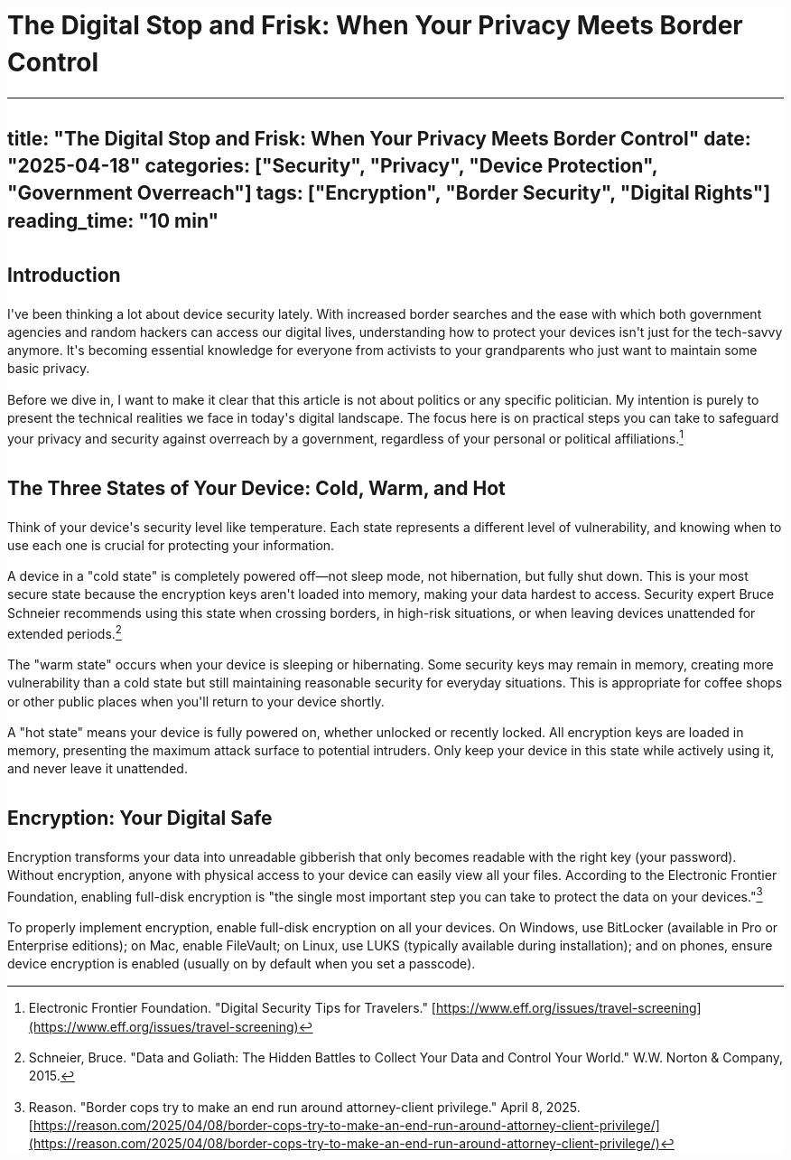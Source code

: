 # The Digital Stop and Frisk: When Your Privacy Meets Border Control

---
title: "The Digital Stop and Frisk: When Your Privacy Meets Border Control"
date: "2025-04-18"
categories: ["Security", "Privacy", "Device Protection", "Government Overreach"]
tags: ["Encryption", "Border Security", "Digital Rights"]
reading_time: "10 min"
---

## Introduction

I've been thinking a lot about device security lately. With increased border searches and the ease with which both government agencies and random hackers can access our digital lives, understanding how to protect your devices isn't just for the tech-savvy anymore. It's becoming essential knowledge for everyone from activists to your grandparents who just want to maintain some basic privacy.

Before we dive in, I want to make it clear that this article is not about politics or any specific politician. My intention is purely to present the technical realities we face in today's digital landscape. The focus here is on practical steps you can take to safeguard your privacy and security against overreach by a government, regardless of your personal or political affiliations.[^1]

## The Three States of Your Device: Cold, Warm, and Hot

Think of your device's security level like temperature. Each state represents a different level of vulnerability, and knowing when to use each one is crucial for protecting your information.

A device in a "cold state" is completely powered off—not sleep mode, not hibernation, but fully shut down. This is your most secure state because the encryption keys aren't loaded into memory, making your data hardest to access. Security expert Bruce Schneier recommends using this state when crossing borders, in high-risk situations, or when leaving devices unattended for extended periods.[^2]

The "warm state" occurs when your device is sleeping or hibernating. Some security keys may remain in memory, creating more vulnerability than a cold state but still maintaining reasonable security for everyday situations. This is appropriate for coffee shops or other public places when you'll return to your device shortly.

A "hot state" means your device is fully powered on, whether unlocked or recently locked. All encryption keys are loaded in memory, presenting the maximum attack surface to potential intruders. Only keep your device in this state while actively using it, and never leave it unattended.

## Encryption: Your Digital Safe

Encryption transforms your data into unreadable gibberish that only becomes readable with the right key (your password). Without encryption, anyone with physical access to your device can easily view all your files. According to the Electronic Frontier Foundation, enabling full-disk encryption is "the single most important step you can take to protect the data on your devices."[^3]

To properly implement encryption, enable full-disk encryption on all your devices. On Windows, use BitLocker (available in Pro or Enterprise editions); on Mac, enable FileVault; on Linux, use LUKS (typically available during installation); and on phones, ensure device encryption is enabled (usually on by default when you set a passcode).


[^1]: Electronic Frontier Foundation. "Digital Security Tips for Travelers." [https://www.eff.org/issues/travel-screening](https://www.eff.org/issues/travel-screening)
[^2]: Schneier, Bruce. "Data and Goliath: The Hidden Battles to Collect Your Data and Control Your World." W.W. Norton & Company, 2015.
[^3]: Reason. "Border cops try to make an end run around attorney-client privilege." April 8, 2025. [https://reason.com/2025/04/08/border-cops-try-to-make-an-end-run-around-attorney-client-privilege/](https://reason.com/2025/04/08/border-cops-try-to-make-an-end-run-around-attorney-client-privilege/)
[^4]: Gallagher, Ryan. "Researchers Find Vulnerability in Apple M1 Chip That Can't Be Patched." Bloomberg Technology, October 2024.
[^5]: Microsoft. "Secure Boot Overview." [https://learn.microsoft.com/en-us/windows-hardware/design/device-experiences/oem-secure-boot](https://learn.microsoft.com/en-us/windows-hardware/design/device-experiences/oem-secure-boot)
[^6]: Democracy Now!. "Michigan Lawyer Detained at Detroit Airport, Phone Seized; He Represents Pro-Palestine Protester." April 11, 2025. [https://www.democracynow.org/2025/4/11/lawyer_detained_border](https://www.democracynow.org/2025/4/11/lawyer_detained_border)
[^7]: Hall Makled Law. "Amir Makled - Partner/Principal." [https://www.hallmakled.com/attornies-bio/amir-makled](https://www.hallmakled.com/attornies-bio/amir-makled)
[^8]: Scheerpost. "Michigan Lawyer Detained at Detroit Airport, Phone Seized; He Represents Pro-Palestine Protester." April 12, 2025. [https://scheerpost.com/2025/04/12/michigan-lawyer-detained-at-detroit-airport-phone-seized-he-represents-pro-palestine-protester/](https://scheerpost.com/2025/04/12/michigan-lawyer-detained-at-detroit-airport-phone-seized-he-represents-pro-palestine-protester/)
[^9]: Poland, Tristan. "VPNs: When will they save us, and when won't they?" Personal blog, December 24, 2024. [https://tridentforu.com/blog/posts/VPNs-wont-save-us](https://tridentforu.com/blog/posts/VPNs-wont-save-us)
[^10]: The New Republic. "Lawyer Representing Student Protester Detained by Immigration Agents." April 2025. [https://newrepublic.com/post/193742/immigration-agents-detain-lawyer-student-protester-palestine](https://newrepublic.com/post/193742/immigration-agents-detain-lawyer-student-protester-palestine)
[^11]: Washington Post. "Border agents ask lawyer with pro-Palestinian client to give up phone." April 8, 2025. [https://www.washingtonpost.com/nation/2025/04/08/michigan-lawyer-border-phone/](https://www.washingtonpost.com/nation/2025/04/08/michigan-lawyer-border-phone/)
[^12]: "Grayshift." Wikipedia, March 16, 2025. [https://en.wikipedia.org/wiki/Grayshift](https://en.wikipedia.org/wiki/Grayshift)
[^13]: Vice. "Government Report Reveals Its Favorite Way to Hack iPhones, Without Backdoors." July 27, 2024. [https://www.vice.com/en/article/government-report-reveals-its-favorite-way-to-hack-iphones-without-backdoors/](https://www.vice.com/en/article/government-report-reveals-its-favorite-way-to-hack-iphones-without-backdoors/)
[^14]: "Why do companies like Cellebrite and Graykey keep claiming they can crack into a locked iPhone or do the iPhone forensic when they can't?" Quora. [https://www.quora.com/Why-do-companies-like-Cellebrite-and-Graykey-keep-claiming-they-can-crack-into-a-locked-iPhone-or-do-the-iPhone-forensic-when-they-can-t](https://www.quora.com/Why-do-companies-like-Cellebrite-and-Graykey-keep-claiming-they-can-crack-into-a-locked-iPhone-or-do-the-iPhone-forensic-when-they-can-t)